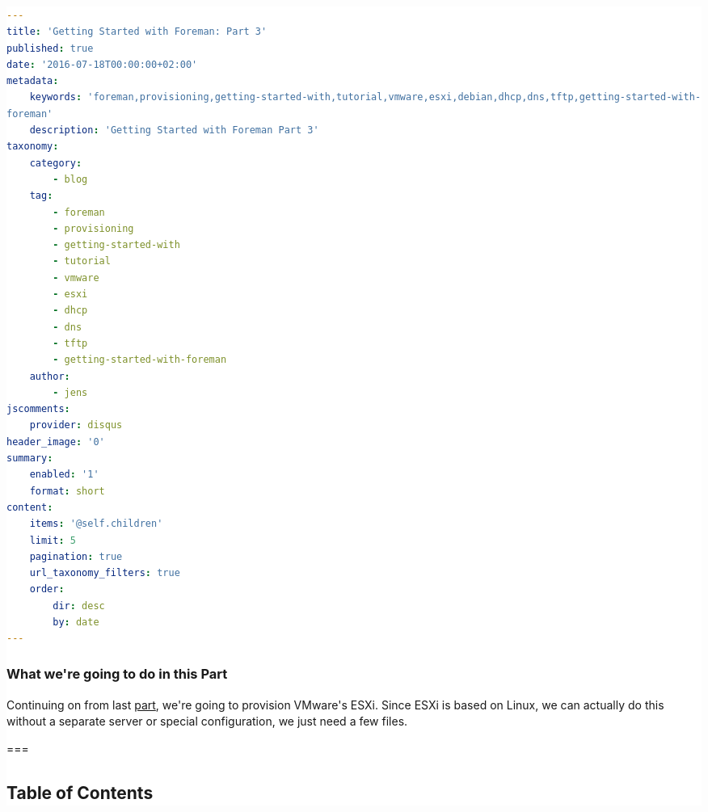 ```yaml
---
title: 'Getting Started with Foreman: Part 3'
published: true
date: '2016-07-18T00:00:00+02:00'
metadata:
    keywords: 'foreman,provisioning,getting-started-with,tutorial,vmware,esxi,debian,dhcp,dns,tftp,getting-started-with-foreman'
    description: 'Getting Started with Foreman Part 3'
taxonomy:
    category:
        - blog
    tag:
        - foreman
        - provisioning
        - getting-started-with
        - tutorial
        - vmware
        - esxi
        - dhcp
        - dns
        - tftp
        - getting-started-with-foreman
    author:
        - jens
jscomments:
    provider: disqus
header_image: '0'
summary:
    enabled: '1'
    format: short
content:
    items: '@self.children'
    limit: 5
    pagination: true
    url_taxonomy_filters: true
    order:
        dir: desc
        by: date
---
```


### What we're going to do in this Part

Continuing on from last [part](blog/getting-started-foreman-part-2), we're going to provision VMware's ESXi. Since ESXi is based on Linux, we can actually do this without a separate server or special configuration, we just need a few files.

===

## Table of Contents
